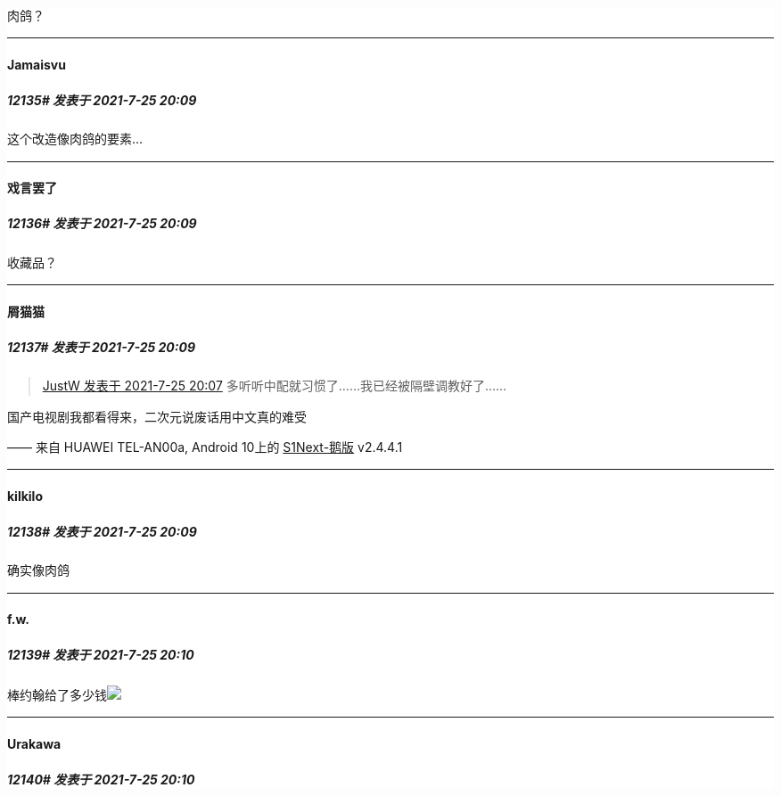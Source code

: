 
肉鸽？


*****

####  Jamaisvu  
##### 12135#       发表于 2021-7-25 20:09


这个改造像肉鸽的要素...


*****

####  戏言罢了  
##### 12136#       发表于 2021-7-25 20:09


收藏品？


*****

####  屑猫猫  
##### 12137#       发表于 2021-7-25 20:09


<blockquote><a href="httphttps://bbs.saraba1st.com/2b/forum.php?mod=redirect&amp;goto=findpost&amp;pid=52094690&amp;ptid=2001907" target="_blank">JustW 发表于 2021-7-25 20:07</a>
多听听中配就习惯了……我已经被隔壁调教好了……</blockquote>
国产电视剧我都看得来，二次元说废话用中文真的难受

—— 来自 HUAWEI TEL-AN00a, Android 10上的 [S1Next-鹅版](https://github.com/ykrank/S1-Next/releases) v2.4.4.1


*****

####  kilkilo  
##### 12138#       发表于 2021-7-25 20:09


确实像肉鸽


*****

####  f.w.  
##### 12139#       发表于 2021-7-25 20:10


棒约翰给了多少钱<img src="https://static.saraba1st.com/image/smiley/face2017/065.png" referrerpolicy="no-referrer">


*****

####  Urakawa  
##### 12140#       发表于 2021-7-25 20:10
